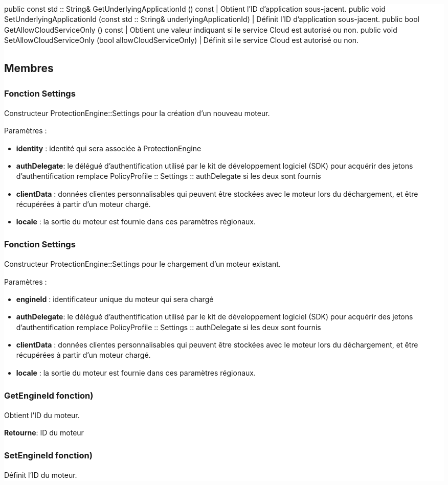 public const std :: String& GetUnderlyingApplicationId () const  |  Obtient l’ID d’application sous-jacent.
public void SetUnderlyingApplicationId (const std :: String& underlyingApplicationId)  |  Définit l’ID d’application sous-jacent.
public bool GetAllowCloudServiceOnly () const  |  Obtient une valeur indiquant si le service Cloud est autorisé ou non.
public void SetAllowCloudServiceOnly (bool allowCloudServiceOnly)  |  Définit si le service Cloud est autorisé ou non.
  
## <a name="members"></a>Membres
  
### <a name="settings-function"></a>Fonction Settings
Constructeur ProtectionEngine::Settings pour la création d’un nouveau moteur.

Paramètres :  
* **identity** : identité qui sera associée à ProtectionEngine


* **authDelegate**: le délégué d’authentification utilisé par le kit de développement logiciel (SDK) pour acquérir des jetons d’authentification remplace PolicyProfile :: Settings :: authDelegate si les deux sont fournis 


* **clientData** : données clientes personnalisables qui peuvent être stockées avec le moteur lors du déchargement, et être récupérées à partir d’un moteur chargé. 


* **locale** : la sortie du moteur est fournie dans ces paramètres régionaux.


  
### <a name="settings-function"></a>Fonction Settings
Constructeur ProtectionEngine::Settings pour le chargement d’un moteur existant.

Paramètres :  
* **engineId** : identificateur unique du moteur qui sera chargé 


* **authDelegate**: le délégué d’authentification utilisé par le kit de développement logiciel (SDK) pour acquérir des jetons d’authentification remplace PolicyProfile :: Settings :: authDelegate si les deux sont fournis 


* **clientData** : données clientes personnalisables qui peuvent être stockées avec le moteur lors du déchargement, et être récupérées à partir d’un moteur chargé. 


* **locale** : la sortie du moteur est fournie dans ces paramètres régionaux.


  
### <a name="getengineid-function"></a>GetEngineId fonction)
Obtient l’ID du moteur.

  
**Retourne**: ID du moteur
  
### <a name="setengineid-function"></a>SetEngineId fonction)
Définit l’ID du moteur.

